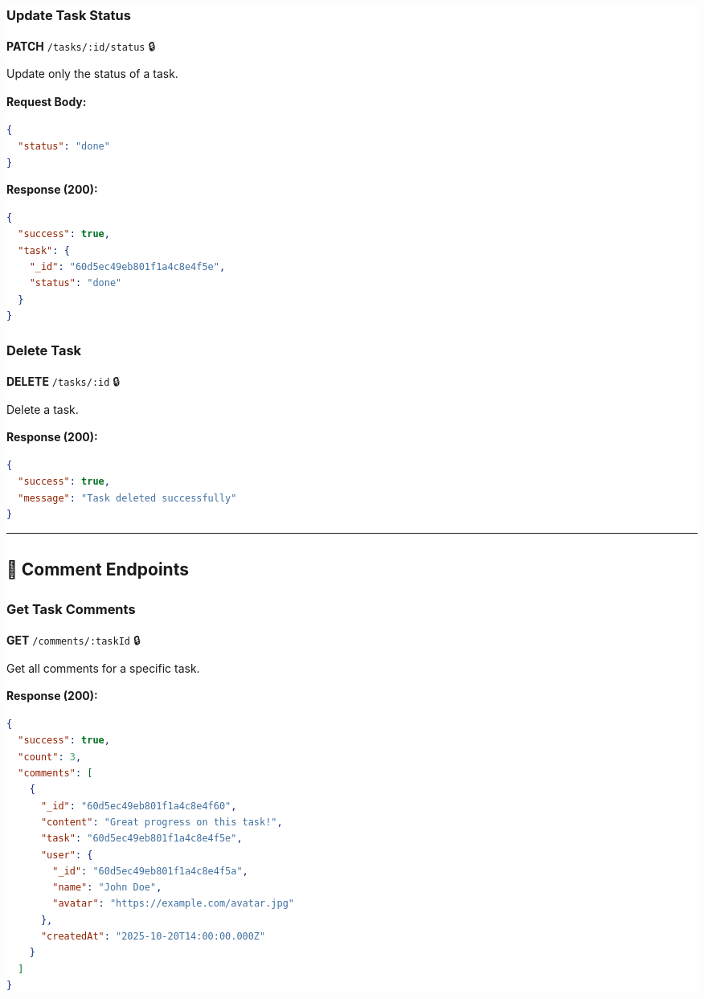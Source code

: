 ### Update Task Status
**PATCH** `/tasks/:id/status` 🔒

Update only the status of a task.

**Request Body:**
```json
{
  "status": "done"
}
```

**Response (200):**
```json
{
  "success": true,
  "task": {
    "_id": "60d5ec49eb801f1a4c8e4f5e",
    "status": "done"
  }
}
```

### Delete Task
**DELETE** `/tasks/:id` 🔒

Delete a task.

**Response (200):**
```json
{
  "success": true,
  "message": "Task deleted successfully"
}
```

---

## 💬 Comment Endpoints

### Get Task Comments
**GET** `/comments/:taskId` 🔒

Get all comments for a specific task.

**Response (200):**
```json
{
  "success": true,
  "count": 3,
  "comments": [
    {
      "_id": "60d5ec49eb801f1a4c8e4f60",
      "content": "Great progress on this task!",
      "task": "60d5ec49eb801f1a4c8e4f5e",
      "user": {
        "_id": "60d5ec49eb801f1a4c8e4f5a",
        "name": "John Doe",
        "avatar": "https://example.com/avatar.jpg"
      },
      "createdAt": "2025-10-20T14:00:00.000Z"
    }
  ]
}
```
